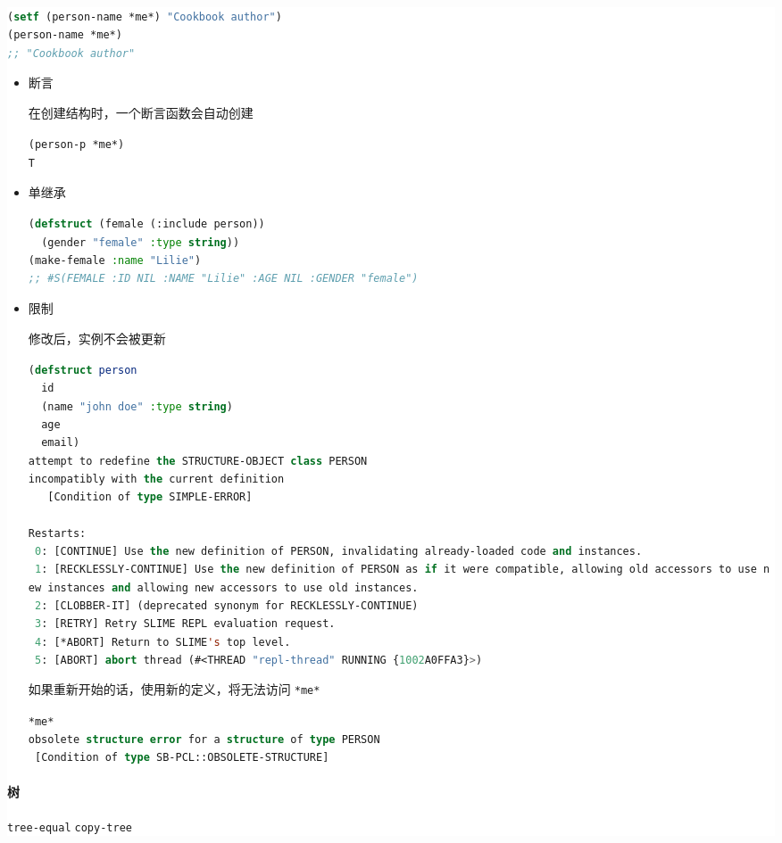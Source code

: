   ~~~lisp
  (setf (person-name *me*) "Cookbook author")
  (person-name *me*)
  ;; "Cookbook author"
  ~~~

* 断言

  在创建结构时，一个断言函数会自动创建
  ~~~lisp
  (person-p *me*)
  T
  ~~~

* 单继承

  ~~~lisp
  (defstruct (female (:include person))
    (gender "female" :type string))
  (make-female :name "Lilie")
  ;; #S(FEMALE :ID NIL :NAME "Lilie" :AGE NIL :GENDER "female")
  ~~~

* 限制

  修改后，实例不会被更新
  ~~~lisp
  (defstruct person
    id
    (name "john doe" :type string)
    age
    email)
  attempt to redefine the STRUCTURE-OBJECT class PERSON
  incompatibly with the current definition
     [Condition of type SIMPLE-ERROR]

  Restarts:
   0: [CONTINUE] Use the new definition of PERSON, invalidating already-loaded code and instances.
   1: [RECKLESSLY-CONTINUE] Use the new definition of PERSON as if it were compatible, allowing old accessors to use new instances and allowing new accessors to use old instances.
   2: [CLOBBER-IT] (deprecated synonym for RECKLESSLY-CONTINUE)
   3: [RETRY] Retry SLIME REPL evaluation request.
   4: [*ABORT] Return to SLIME's top level.
   5: [ABORT] abort thread (#<THREAD "repl-thread" RUNNING {1002A0FFA3}>)
  ~~~

  如果重新开始的话，使用新的定义，将无法访问 `*me*`
  ~~~lisp
  *me*
  obsolete structure error for a structure of type PERSON
   [Condition of type SB-PCL::OBSOLETE-STRUCTURE]
  ~~~

#### 树

`tree-equal` `copy-tree`
